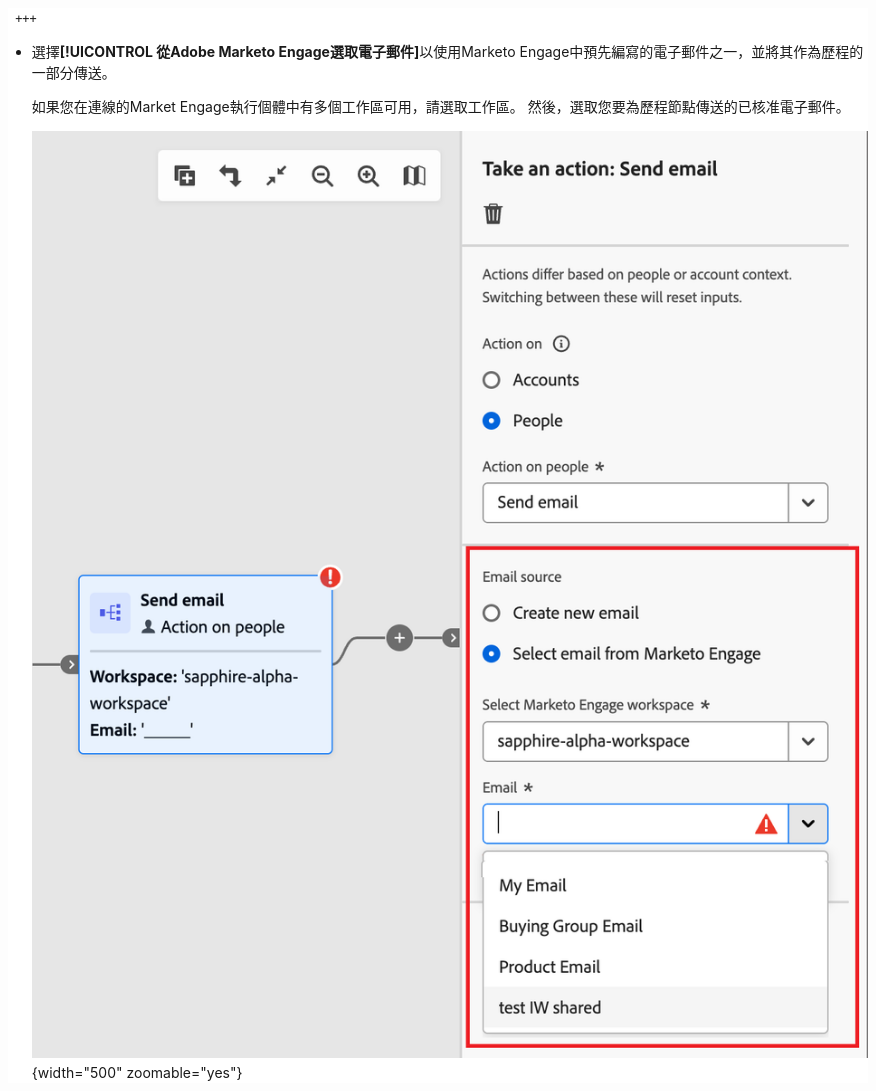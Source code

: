      +++

   * 選擇&#x200B;**[!UICONTROL 從Adobe Marketo Engage選取電子郵件]**&#x200B;以使用Marketo Engage中預先編寫的電子郵件之一，並將其作為歷程的一部分傳送。

     如果您在連線的Market Engage執行個體中有多個工作區可用，請選取工作區。 然後，選取您要為歷程節點傳送的已核准電子郵件。

     ![選取Marketo Engage電子郵件](./assets/email-select-marketo.png){width="500" zoomable="yes"}
